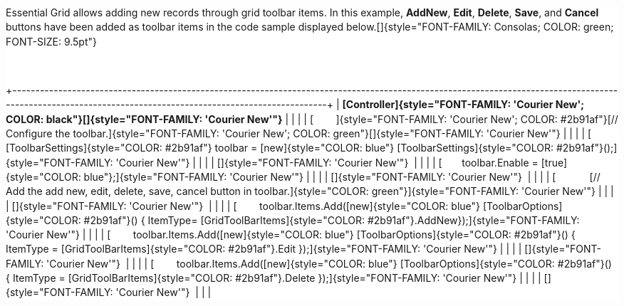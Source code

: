
Essential Grid allows adding new records through grid toolbar items. In this example, **AddNew**, **Edit**, **Delete**, **Save**, and **Cancel** buttons have been added as toolbar items in the code sample displayed below.[]{style="FONT-FAMILY: Consolas; COLOR: green; FONT-SIZE: 9.5pt"}

 

+----------------------------------------------------------------------------------------------------------------------------------------------------------------------------------------------------------+
| **[Controller]{style="FONT-FAMILY: 'Courier New'; COLOR: black"}[]{style="FONT-FAMILY: 'Courier New'"}**                                                                                                 |
|                                                                                                                                                                                                          |
| [        ]{style="FONT-FAMILY: 'Courier New'; COLOR: #2b91af"}[// Configure the toolbar.]{style="FONT-FAMILY: 'Courier New'; COLOR: green"}[]{style="FONT-FAMILY: 'Courier New'"}                        |
|                                                                                                                                                                                                          |
| [       [ToolbarSettings]{style="COLOR: #2b91af"} toolbar = [new]{style="COLOR: blue"} [ToolbarSettings]{style="COLOR: #2b91af"}();]{style="FONT-FAMILY: 'Courier New'"}                                 |
|                                                                                                                                                                                                          |
| []{style="FONT-FAMILY: 'Courier New'"}                                                                                                                                                                   |
|                                                                                                                                                                                                          |
| [       toolbar.Enable = [true]{style="COLOR: blue"};]{style="FONT-FAMILY: 'Courier New'"}                                                                                                               |
|                                                                                                                                                                                                          |
| []{style="FONT-FAMILY: 'Courier New'"}                                                                                                                                                                   |
|                                                                                                                                                                                                          |
| [            [// Add the add new, edit, delete, save, cancel button in toolbar.]{style="COLOR: green"}]{style="FONT-FAMILY: 'Courier New'"}                                                              |
|                                                                                                                                                                                                          |
| []{style="FONT-FAMILY: 'Courier New'"}                                                                                                                                                                   |
|                                                                                                                                                                                                          |
| [        toolbar.Items.Add([new]{style="COLOR: blue"} [ToolbarOptions]{style="COLOR: #2b91af"}() { ItemType= [GridToolBarItems]{style="COLOR: #2b91af"}.AddNew});]{style="FONT-FAMILY: 'Courier New'"}   |
|                                                                                                                                                                                                          |
| [        toolbar.Items.Add([new]{style="COLOR: blue"} [ToolbarOptions]{style="COLOR: #2b91af"}() { ItemType = [GridToolBarItems]{style="COLOR: #2b91af"}.Edit });]{style="FONT-FAMILY: 'Courier New'"}   |
|                                                                                                                                                                                                          |
| []{style="FONT-FAMILY: 'Courier New'"}                                                                                                                                                                   |
|                                                                                                                                                                                                          |
| [        toolbar.Items.Add([new]{style="COLOR: blue"} [ToolbarOptions]{style="COLOR: #2b91af"}() { ItemType = [GridToolBarItems]{style="COLOR: #2b91af"}.Delete });]{style="FONT-FAMILY: 'Courier New'"} |
|                                                                                                                                                                                                          |
| []{style="FONT-FAMILY: 'Courier New'"}                                                                                                                                                                   |
|                                                                                                                                                                                                          |